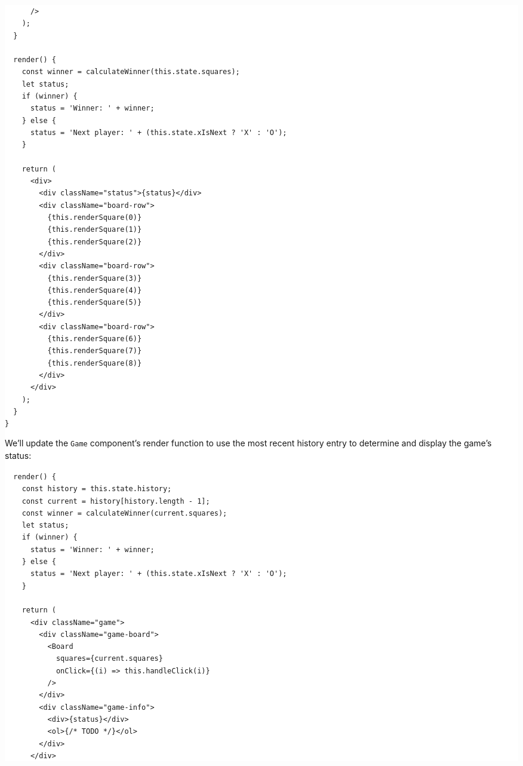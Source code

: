 ```
      />
    );
  }

  render() {
    const winner = calculateWinner(this.state.squares);
    let status;
    if (winner) {
      status = 'Winner: ' + winner;
    } else {
      status = 'Next player: ' + (this.state.xIsNext ? 'X' : 'O');
    }

    return (
      <div>
        <div className="status">{status}</div>
        <div className="board-row">
          {this.renderSquare(0)}
          {this.renderSquare(1)}
          {this.renderSquare(2)}
        </div>
        <div className="board-row">
          {this.renderSquare(3)}
          {this.renderSquare(4)}
          {this.renderSquare(5)}
        </div>
        <div className="board-row">
          {this.renderSquare(6)}
          {this.renderSquare(7)}
          {this.renderSquare(8)}
        </div>
      </div>
    );
  }
}
```
We’ll update the ```Game``` component’s render function to use the most recent history entry to determine and display the game’s status:

```
  render() {
    const history = this.state.history;
    const current = history[history.length - 1];
    const winner = calculateWinner(current.squares);
    let status;
    if (winner) {
      status = 'Winner: ' + winner;
    } else {
      status = 'Next player: ' + (this.state.xIsNext ? 'X' : 'O');
    }

    return (
      <div className="game">
        <div className="game-board">
          <Board
            squares={current.squares}
            onClick={(i) => this.handleClick(i)}
          />
        </div>
        <div className="game-info">
          <div>{status}</div>
          <ol>{/* TODO */}</ol>
        </div>
      </div>
```